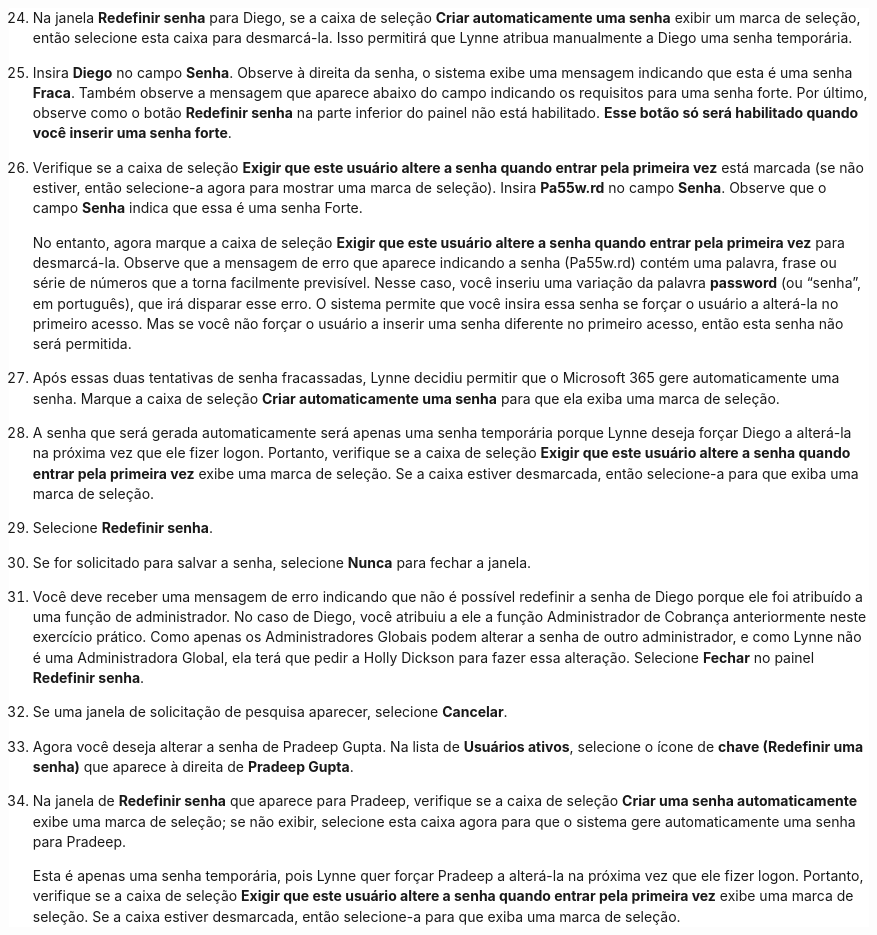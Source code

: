 24. Na janela **Redefinir senha** para Diego, se a caixa de seleção **Criar automaticamente uma senha** exibir um marca de seleção, então selecione esta caixa para desmarcá-la. Isso permitirá que Lynne atribua manualmente a Diego uma senha temporária.  

25. Insira **Diego** no campo **Senha**. Observe à direita da senha, o sistema exibe uma mensagem indicando que esta é uma senha **Fraca**. Também observe a mensagem que aparece abaixo do campo indicando os requisitos para uma senha forte. Por último, observe como o botão **Redefinir senha** na parte inferior do painel não está habilitado. **Esse botão só será habilitado quando você inserir uma senha forte**.  

26. Verifique se a caixa de seleção **Exigir que este usuário altere a senha quando entrar pela primeira vez** está marcada (se não estiver, então selecione-a agora para mostrar uma marca de seleção). Insira **Pa55w.rd** no campo **Senha**. Observe que o campo **Senha** indica que essa é uma senha Forte. <br/>

    No entanto, agora marque a caixa de seleção **Exigir que este usuário altere a senha quando entrar pela primeira vez** para desmarcá-la. Observe que a mensagem de erro que aparece indicando a senha (Pa55w.rd) contém uma palavra, frase ou série de números que a torna facilmente previsível. Nesse caso, você inseriu uma variação da palavra **password** (ou “senha”, em português), que irá disparar esse erro. O sistema permite que você insira essa senha se forçar o usuário a alterá-la no primeiro acesso. Mas se você não forçar o usuário a inserir uma senha diferente no primeiro acesso, então esta senha não será permitida.

27. Após essas duas tentativas de senha fracassadas, Lynne decidiu permitir que o Microsoft 365 gere automaticamente uma senha. Marque a caixa de seleção **Criar automaticamente uma senha** para que ela exiba uma marca de seleção. 
    
28. A senha que será gerada automaticamente será apenas uma senha temporária porque Lynne deseja forçar Diego a alterá-la na próxima vez que ele fizer logon. Portanto, verifique se a caixa de seleção **Exigir que este usuário altere a senha quando entrar pela primeira vez** exibe uma marca de seleção. Se a caixa estiver desmarcada, então selecione-a para que exiba uma marca de seleção.

29. Selecione **Redefinir senha**.

30. Se for solicitado para salvar a senha, selecione **Nunca** para fechar a janela.

31. Você deve receber uma mensagem de erro indicando que não é possível redefinir a senha de Diego porque ele foi atribuído a uma função de administrador. No caso de Diego, você atribuiu a ele a função Administrador de Cobrança anteriormente neste exercício prático. Como apenas os Administradores Globais podem alterar a senha de outro administrador, e como Lynne não é uma Administradora Global, ela terá que pedir a Holly Dickson para fazer essa alteração. Selecione **Fechar** no painel **Redefinir senha**. 

32. Se uma janela de solicitação de pesquisa aparecer, selecione **Cancelar**.

33. Agora você deseja alterar a senha de Pradeep Gupta. Na lista de **Usuários ativos**, selecione o ícone de **chave (Redefinir uma senha)** que aparece à direita de **Pradeep Gupta**. 

34. Na janela de **Redefinir senha** que aparece para Pradeep, verifique se a caixa de seleção **Criar uma senha automaticamente** exibe uma marca de seleção; se não exibir, selecione esta caixa agora para que o sistema gere automaticamente uma senha para Pradeep.  <br/>

    Esta é apenas uma senha temporária, pois Lynne quer forçar Pradeep a alterá-la na próxima vez que ele fizer logon. Portanto, verifique se a caixa de seleção **Exigir que este usuário altere a senha quando entrar pela primeira vez** exibe uma marca de seleção. Se a caixa estiver desmarcada, então selecione-a para que exiba uma marca de seleção.
    